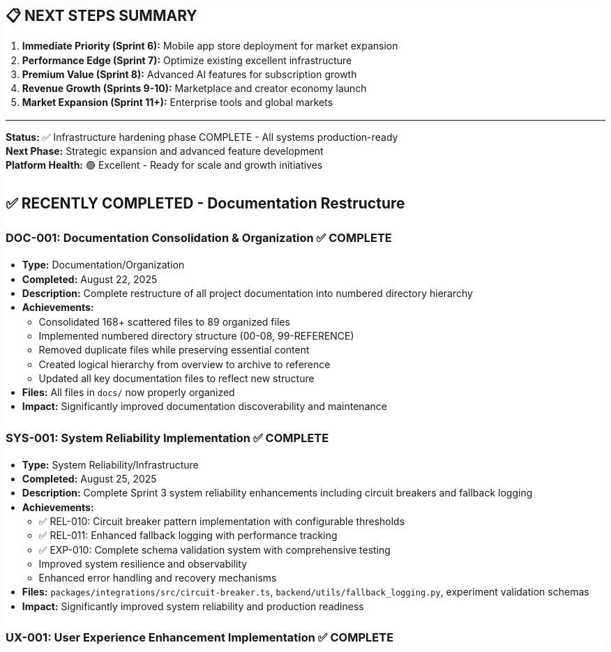 ## 📋 **NEXT STEPS SUMMARY**

1. **Immediate Priority (Sprint 6):** Mobile app store deployment for market expansion
2. **Performance Edge (Sprint 7):** Optimize existing excellent infrastructure
3. **Premium Value (Sprint 8):** Advanced AI features for subscription growth
4. **Revenue Growth (Sprints 9-10):** Marketplace and creator economy launch
5. **Market Expansion (Sprint 11+):** Enterprise tools and global markets

---

**Status:** ✅ Infrastructure hardening phase COMPLETE - All systems production-ready  
**Next Phase:** Strategic expansion and advanced feature development  
**Platform Health:** 🟢 Excellent - Ready for scale and growth initiatives

## ✅ **RECENTLY COMPLETED - Documentation Restructure**

### DOC-001: Documentation Consolidation & Organization ✅ COMPLETE

- **Type:** Documentation/Organization
- **Completed:** August 22, 2025
- **Description:** Complete restructure of all project documentation into numbered directory
  hierarchy
- **Achievements:**
  - Consolidated 168+ scattered files to 89 organized files
  - Implemented numbered directory structure (00-08, 99-REFERENCE)
  - Removed duplicate files while preserving essential content
  - Created logical hierarchy from overview to archive to reference
  - Updated all key documentation files to reflect new structure
- **Files:** All files in `docs/` now properly organized
- **Impact:** Significantly improved documentation discoverability and maintenance

### SYS-001: System Reliability Implementation ✅ COMPLETE

- **Type:** System Reliability/Infrastructure
- **Completed:** August 25, 2025
- **Description:** Complete Sprint 3 system reliability enhancements including circuit breakers and fallback logging
- **Achievements:**
  - ✅ REL-010: Circuit breaker pattern implementation with configurable thresholds
  - ✅ REL-011: Enhanced fallback logging with performance tracking
  - ✅ EXP-010: Complete schema validation system with comprehensive testing
  - Improved system resilience and observability
  - Enhanced error handling and recovery mechanisms
- **Files:** `packages/integrations/src/circuit-breaker.ts`, `backend/utils/fallback_logging.py`, experiment validation schemas
- **Impact:** Significantly improved system reliability and production readiness

### UX-001: User Experience Enhancement Implementation ✅ COMPLETE
